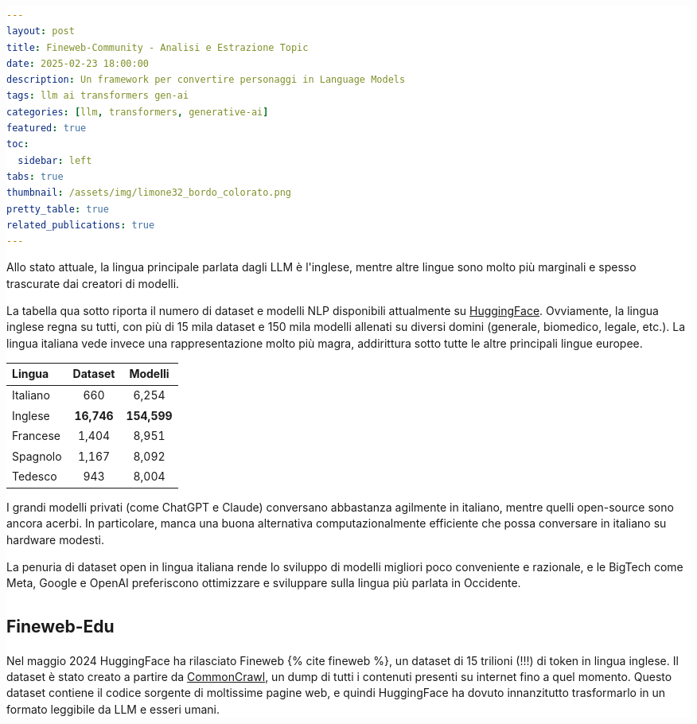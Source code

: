 ```yaml
---
layout: post
title: Fineweb-Community - Analisi e Estrazione Topic
date: 2025-02-23 18:00:00
description: Un framework per convertire personaggi in Language Models
tags: llm ai transformers gen-ai
categories: [llm, transformers, generative-ai]
featured: true
toc:
  sidebar: left
tabs: true
thumbnail: /assets/img/limone32_bordo_colorato.png
pretty_table: true
related_publications: true
---
```


Allo stato attuale, la lingua principale parlata dagli LLM è l'inglese, mentre altre lingue sono molto più marginali e spesso trascurate dai creatori di modelli.

La tabella qua sotto riporta il numero di dataset e modelli NLP disponibili attualmente su [HuggingFace](https://huggingface.co/).
Ovviamente, la lingua inglese regna su tutti, con più di 15 mila dataset e 150 mila modelli allenati su diversi domini (generale, biomedico, legale, etc.).
La lingua italiana vede invece una rappresentazione molto più magra, addirittura sotto tutte le altre principali lingue europee.

| Lingua   |  Dataset   |   Modelli   |
| :------- | :--------: | :---------: |
| Italiano |    660     |    6,254    |
| Inglese  | **16,746** | **154,599** |
| Francese |   1,404    |    8,951    |
| Spagnolo |   1,167    |    8,092    |
| Tedesco  |    943     |    8,004    |

I grandi modelli privati (come ChatGPT e Claude) conversano abbastanza agilmente in italiano, mentre quelli open-source sono ancora acerbi. In particolare, manca una buona alternativa computazionalmente efficiente che possa conversare in italiano su hardware modesti.

La penuria di dataset open in lingua italiana rende lo sviluppo di modelli migliori poco conveniente e razionale, e le BigTech come Meta, Google e OpenAI preferiscono ottimizzare e sviluppare sulla lingua più parlata in Occidente.

## Fineweb-Edu

Nel maggio 2024 HuggingFace ha rilasciato Fineweb {% cite fineweb %}, un dataset di 15 trilioni (!!!) di token in lingua inglese.
Il dataset è stato creato a partire da [CommonCrawl](https://commoncrawl.org/), un dump di tutti i contenuti presenti su internet fino a quel momento.
Questo dataset contiene il codice sorgente di moltissime pagine web, e quindi HuggingFace ha dovuto innanzitutto trasformarlo in un formato leggibile da LLM e esseri umani.
